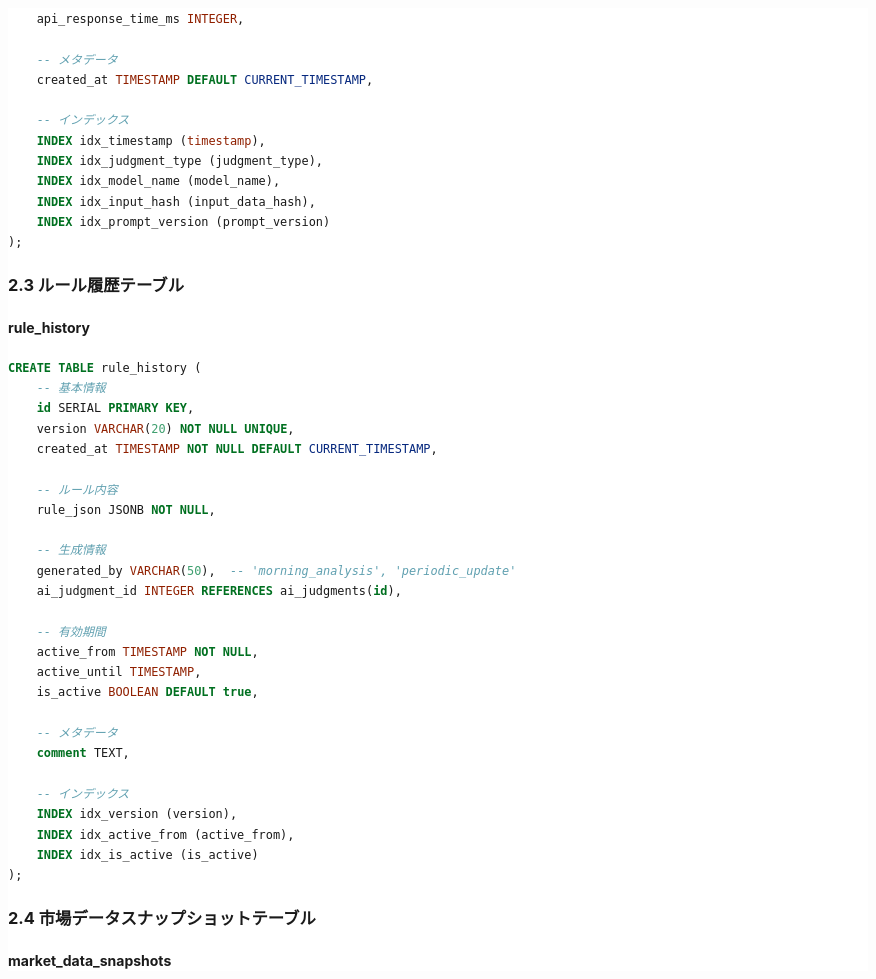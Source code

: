 ```sql
    api_response_time_ms INTEGER,

    -- メタデータ
    created_at TIMESTAMP DEFAULT CURRENT_TIMESTAMP,

    -- インデックス
    INDEX idx_timestamp (timestamp),
    INDEX idx_judgment_type (judgment_type),
    INDEX idx_model_name (model_name),
    INDEX idx_input_hash (input_data_hash),
    INDEX idx_prompt_version (prompt_version)
);
```

### 2.3 ルール履歴テーブル

#### rule_history

```sql
CREATE TABLE rule_history (
    -- 基本情報
    id SERIAL PRIMARY KEY,
    version VARCHAR(20) NOT NULL UNIQUE,
    created_at TIMESTAMP NOT NULL DEFAULT CURRENT_TIMESTAMP,

    -- ルール内容
    rule_json JSONB NOT NULL,

    -- 生成情報
    generated_by VARCHAR(50),  -- 'morning_analysis', 'periodic_update'
    ai_judgment_id INTEGER REFERENCES ai_judgments(id),

    -- 有効期間
    active_from TIMESTAMP NOT NULL,
    active_until TIMESTAMP,
    is_active BOOLEAN DEFAULT true,

    -- メタデータ
    comment TEXT,

    -- インデックス
    INDEX idx_version (version),
    INDEX idx_active_from (active_from),
    INDEX idx_is_active (is_active)
);
```

### 2.4 市場データスナップショットテーブル

#### market_data_snapshots
